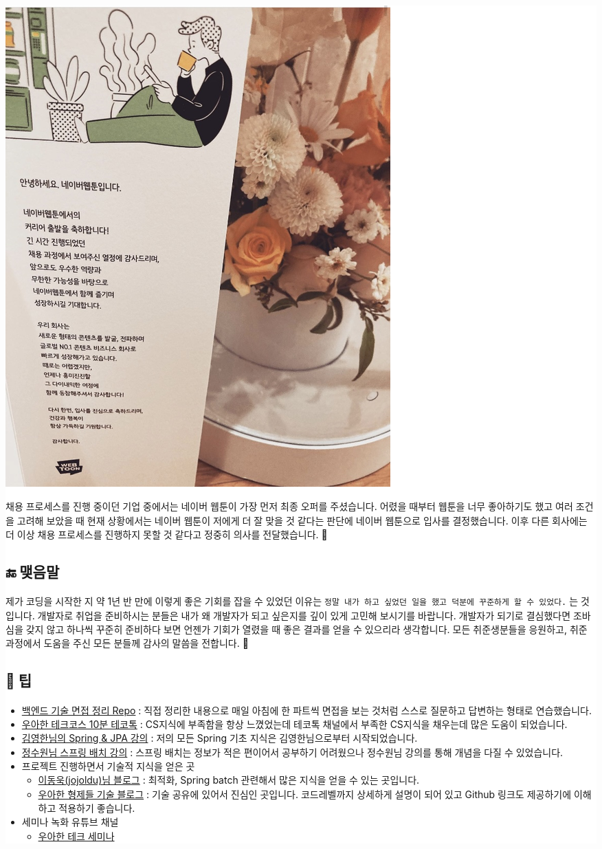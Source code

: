 ![그림3](./letter.png)

채용 프로세스를 진행 중이던 기업 중에서는 네이버 웹툰이 가장 먼저 최종 오퍼를 주셨습니다. 어렸을 때부터 웹툰을 너무 좋아하기도 했고 여러 조건을 고려해 보았을 때 현재 상황에서는 네이버 웹툰이 저에게 더 잘 맞을 것 같다는 판단에 네이버 웹툰으로 입사를 결정했습니다. 이후 다른 회사에는 더 이상 채용 프로세스를 진행하지 못할 것 같다고 정중히 의사를 전달했습니다. 🙏

## **🔚 맺음말**

제가 코딩을 시작한 지 약 1년 반 만에 이렇게 좋은 기회를 잡을 수 있었던 이유는 `정말 내가 하고 싶었던 일을 했고 덕분에 꾸준하게 할 수 있었다.` 는 것입니다. 개발자로 취업을 준비하시는 분들은 내가 왜 개발자가 되고 싶은지를 깊이 있게 고민해 보시기를 바랍니다. 개발자가 되기로 결심했다면 조바심을 갖지 않고 하나씩 꾸준히 준비하다 보면 언젠가 기회가 열렸을 때 좋은 결과를 얻을 수 있으리라 생각합니다. 모든 취준생분들을 응원하고, 취준 과정에서 도움을 주신 모든 분들께 감사의 말씀을 전합니다. 🙂

## **💌 팁**

-   [백엔드 기술 면접 정리 Repo](https://github.com/backtony/Backend_Interview_for_Beginner) : 직접 정리한 내용으로 매일 아침에 한 파트씩 면접을 보는 것처럼 스스로 질문하고 답변하는 형태로 연습했습니다.
-   [우아한 테크코스 10분 테코톡](https://www.youtube.com/playlist?list=PLgXGHBqgT2TvpJ_p9L_yZKPifgdBOzdVH) : CS지식에 부족함을 항상 느꼈었는데 테코톡 채널에서 부족한 CS지식을 채우는데 많은 도움이 되었습니다.
-   [김영한님의 Spring & JPA 강의](https://www.inflearn.com/users/@yh) : 저의 모든 Spring 기초 지식은 김영한님으로부터 시작되었습니다.
-   [정수원님 스프링 배치 강의](https://www.inflearn.com/course/%EC%8A%A4%ED%94%84%EB%A7%81-%EB%B0%B0%EC%B9%98#) : 스프링 배치는 정보가 적은 편이어서 공부하기 어려웠으나 정수원님 강의를 통해 개념을 다질 수 있었습니다.
-   프로젝트 진행하면서 기술적 지식을 얻은 곳
    -   [이동욱(jojoldu)님 블로그](https://jojoldu.tistory.com/) : 최적화, Spring batch 관련해서 많은 지식을 얻을 수 있는 곳입니다.
    -   [우아한 형제들 기술 블로그](https://techblog.woowahan.com/) : 기술 공유에 있어서 진심인 곳입니다. 코드레벨까지 상세하게 설명이 되어 있고 Github 링크도 제공하기에 이해하고 적용하기 좋습니다.
-   세미나 녹화 유튜브 채널
    -   [우아한 테크 세미나](https://www.youtube.com/playlist?list=PLgXGHBqgT2TtGi82mCZWuhMu-nQy301ew)